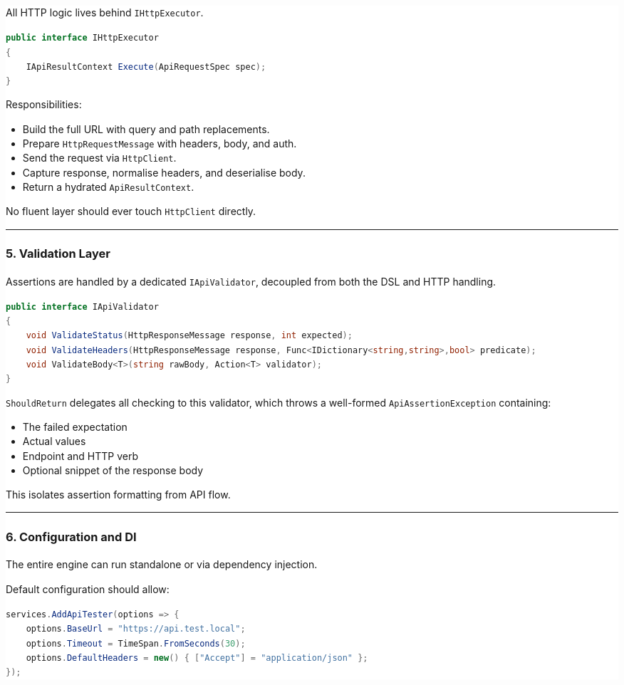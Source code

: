 All HTTP logic lives behind `IHttpExecutor`.

```csharp
public interface IHttpExecutor
{
    IApiResultContext Execute(ApiRequestSpec spec);
}
```

Responsibilities:

* Build the full URL with query and path replacements.
* Prepare `HttpRequestMessage` with headers, body, and auth.
* Send the request via `HttpClient`.
* Capture response, normalise headers, and deserialise body.
* Return a hydrated `ApiResultContext`.

No fluent layer should ever touch `HttpClient` directly.

---

### **5. Validation Layer**

Assertions are handled by a dedicated `IApiValidator`, decoupled from both the DSL and HTTP handling.

```csharp
public interface IApiValidator
{
    void ValidateStatus(HttpResponseMessage response, int expected);
    void ValidateHeaders(HttpResponseMessage response, Func<IDictionary<string,string>,bool> predicate);
    void ValidateBody<T>(string rawBody, Action<T> validator);
}
```

`ShouldReturn` delegates all checking to this validator, which throws a well-formed `ApiAssertionException` containing:

* The failed expectation
* Actual values
* Endpoint and HTTP verb
* Optional snippet of the response body

This isolates assertion formatting from API flow.

---

### **6. Configuration and DI**

The entire engine can run standalone or via dependency injection.

Default configuration should allow:

```csharp
services.AddApiTester(options => {
    options.BaseUrl = "https://api.test.local";
    options.Timeout = TimeSpan.FromSeconds(30);
    options.DefaultHeaders = new() { ["Accept"] = "application/json" };
});
```
